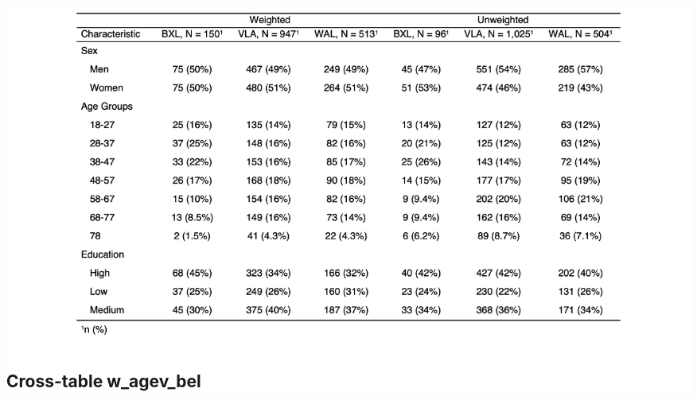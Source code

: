 <img src="table_ps.png" width="700px" style="display: block; margin: auto;" />

</div>

## Cross-table w_agev_bel

<div class="highlight">

